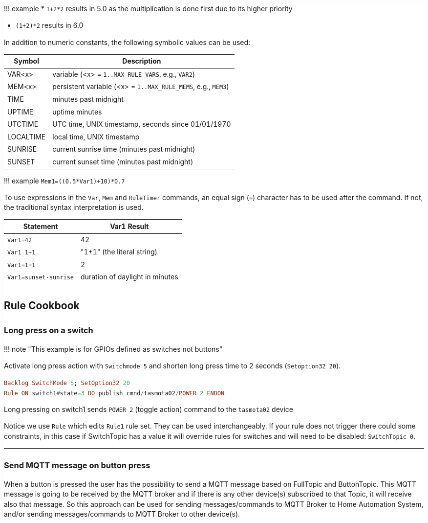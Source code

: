 !!! example
    * `1+2*2`   results in 5.0 as the multiplication is done first due to its higher priority
* `(1+2)*2`   results in 6.0

In addition to numeric constants, the following symbolic values can be used:  

Symbol|Description
-|-
VAR&lt;x>|variable (&lt;x> = `1..MAX_RULE_VARS`, e.g., `VAR2`)
MEM&lt;x>|persistent variable (&lt;x> = `1..MAX_RULE_MEMS`, e.g., `MEM3`)
TIME|minutes past midnight
UPTIME|uptime minutes
UTCTIME|UTC time, UNIX timestamp, seconds since 01/01/1970
LOCALTIME|local time, UNIX timestamp
SUNRISE|current sunrise time (minutes past midnight)
SUNSET|current sunset time (minutes past midnight)

!!! example
     `Mem1=((0.5*Var1)+10)*0.7`

To use expressions in the `Var`, `Mem` and `RuleTimer` commands, an equal sign (`=`) character has to be used after the command. If not, the traditional syntax interpretation is used.  

Statement|Var1 Result
-|-
`Var1=42`|42
`Var1 1+1`|"1+1" (the literal string)
`Var1=1+1`|2
`Var1=sunset-sunrise`|duration of daylight in minutes

## Rule Cookbook

### Long press on a switch

!!! note "This example is for GPIOs defined as switches not buttons"

Activate long press action with `Switchmode 5` and shorten long press time to 2 seconds (`Setoption32 20`).

```haskell
Backlog SwitchMode 5; SetOption32 20
Rule ON switch1#state=3 DO publish cmnd/tasmota02/POWER 2 ENDON
```

Long pressing on switch1 sends `POWER 2` (toggle action) command to the `tasmota02` device

Notice we use `Rule` which edits `Rule1` rule set. They can be used interchangeably. If your rule does not trigger there could some constraints, in this case if SwitchTopic has a value it will override rules for switches and will need to be disabled: `SwitchTopic 0`.

------

### Send MQTT message on button press
When a button is pressed the user has the possibility to send a MQTT message based on FullTopic and ButtonTopic. This MQTT message is going to be received by the MQTT broker and if there is any other device(s) subscribed to that Topic, it will receive also that message. So this approach can be used for sending messages/commands to MQTT Broker to Home Automation System, and/or sending messages/commands to MQTT Broker to other device(s).
